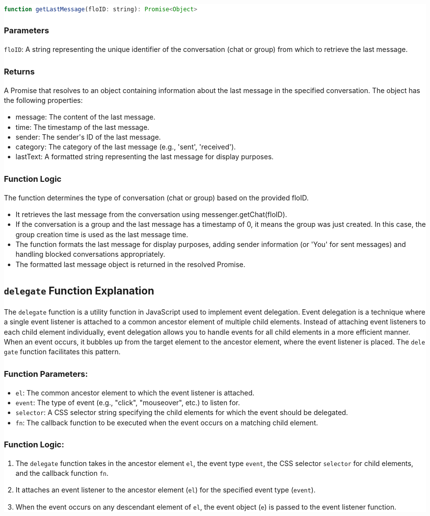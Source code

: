 ```javascript
function getLastMessage(floID: string): Promise<Object>
````
### Parameters
`floID`: A string representing the unique identifier of the conversation (chat or group) from which to retrieve the last message.
### Returns
A Promise that resolves to an object containing information about the last message in the specified conversation. The object has the following properties:

- message: The content of the last message.
- time: The timestamp of the last message.
- sender: The sender's ID of the last message.
- category: The category of the last message (e.g., 'sent', 'received').
- lastText: A formatted string representing the last message for display purposes.

### Function Logic
The function determines the type of conversation (chat or group) based on the provided floID.
- It retrieves the last message from the conversation using messenger.getChat(floID).
- If the conversation is a group and the last message has a timestamp of 0, it means the group was just created. In this case, the group creation time is used as the last message time.
- The function formats the last message for display purposes, adding sender information (or 'You' for sent messages) and handling blocked conversations appropriately.
- The formatted last message object is returned in the resolved Promise.

## `delegate` Function Explanation

The `delegate` function is a utility function in JavaScript used to implement event delegation. Event delegation is a technique where a single event listener is attached to a common ancestor element of multiple child elements. Instead of attaching event listeners to each child element individually, event delegation allows you to handle events for all child elements in a more efficient manner. When an event occurs, it bubbles up from the target element to the ancestor element, where the event listener is placed. The `delegate` function facilitates this pattern.

### Function Parameters:
- `el`: The common ancestor element to which the event listener is attached.
- `event`: The type of event (e.g., "click", "mouseover", etc.) to listen for.
- `selector`: A CSS selector string specifying the child elements for which the event should be delegated.
- `fn`: The callback function to be executed when the event occurs on a matching child element.

### Function Logic:
1. The `delegate` function takes in the ancestor element `el`, the event type `event`, the CSS selector `selector` for child elements, and the callback function `fn`.

2. It attaches an event listener to the ancestor element (`el`) for the specified event type (`event`).

3. When the event occurs on any descendant element of `el`, the event object (`e`) is passed to the event listener function.
